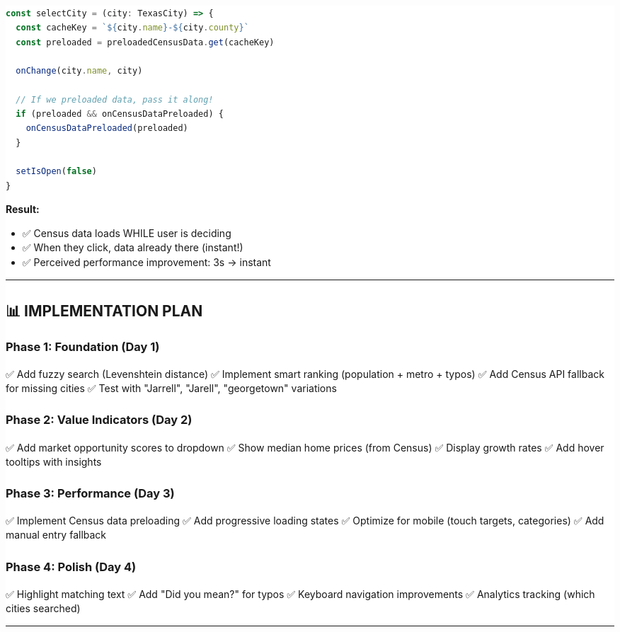 ```typescript
const selectCity = (city: TexasCity) => {
  const cacheKey = `${city.name}-${city.county}`
  const preloaded = preloadedCensusData.get(cacheKey)

  onChange(city.name, city)

  // If we preloaded data, pass it along!
  if (preloaded && onCensusDataPreloaded) {
    onCensusDataPreloaded(preloaded)
  }

  setIsOpen(false)
}
```

**Result:**
- ✅ Census data loads WHILE user is deciding
- ✅ When they click, data already there (instant!)
- ✅ Perceived performance improvement: 3s → instant

---

## 📊 IMPLEMENTATION PLAN

### Phase 1: Foundation (Day 1)
✅ Add fuzzy search (Levenshtein distance)
✅ Implement smart ranking (population + metro + typos)
✅ Add Census API fallback for missing cities
✅ Test with "Jarrell", "Jarell", "georgetown" variations

### Phase 2: Value Indicators (Day 2)
✅ Add market opportunity scores to dropdown
✅ Show median home prices (from Census)
✅ Display growth rates
✅ Add hover tooltips with insights

### Phase 3: Performance (Day 3)
✅ Implement Census data preloading
✅ Add progressive loading states
✅ Optimize for mobile (touch targets, categories)
✅ Add manual entry fallback

### Phase 4: Polish (Day 4)
✅ Highlight matching text
✅ Add "Did you mean?" for typos
✅ Keyboard navigation improvements
✅ Analytics tracking (which cities searched)

---
